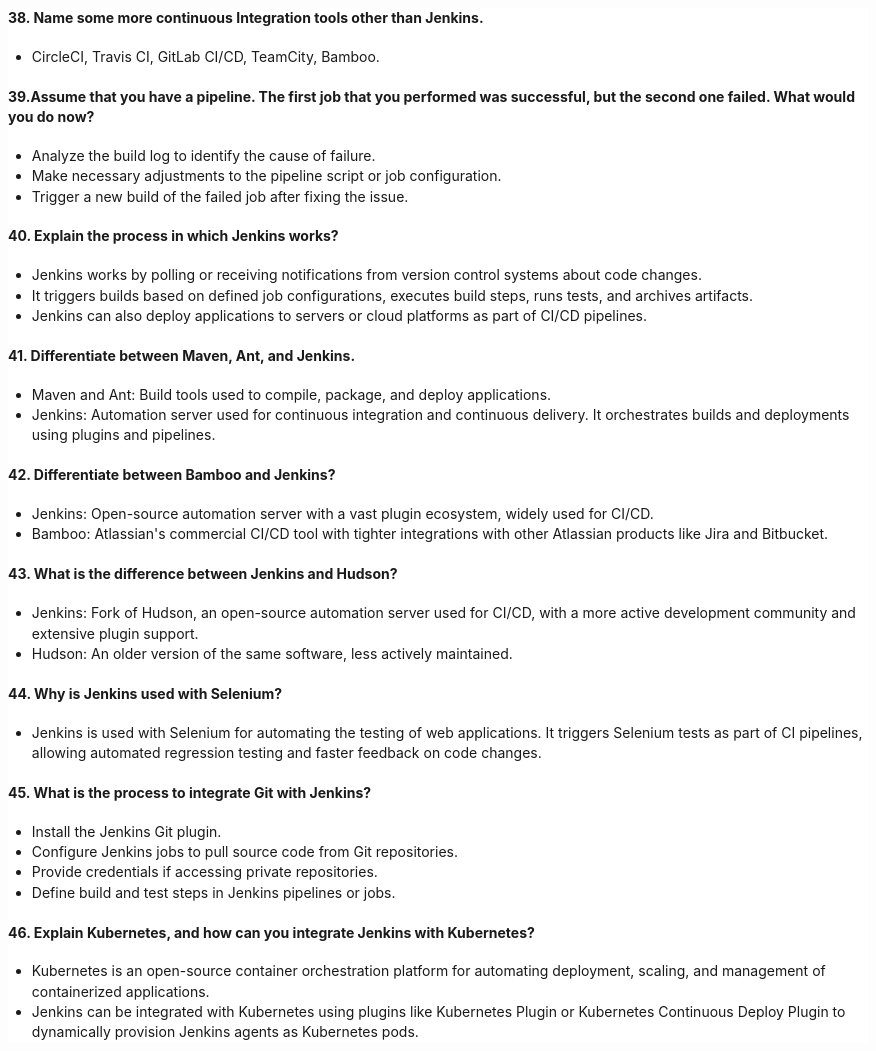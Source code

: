 #### **38. Name some more continuous Integration tools other than Jenkins.**
- CircleCI, Travis CI, GitLab CI/CD, TeamCity, Bamboo.

#### **39.Assume that you have a pipeline. The first job that you performed was successful, but the second one failed. What would you do now?**
- Analyze the build log to identify the cause of failure.
- Make necessary adjustments to the pipeline script or job configuration.
- Trigger a new build of the failed job after fixing the issue.

#### **40. Explain the process in which Jenkins works?**
- Jenkins works by polling or receiving notifications from version control systems about code changes.
- It triggers builds based on defined job configurations, executes build steps, runs tests, and archives artifacts.
- Jenkins can also deploy applications to servers or cloud platforms as part of CI/CD pipelines.

#### **41. Differentiate between Maven, Ant, and Jenkins.**
- Maven and Ant: Build tools used to compile, package, and deploy applications.
- Jenkins: Automation server used for continuous integration and continuous delivery. It orchestrates builds and deployments using plugins and pipelines.

#### **42. Differentiate between Bamboo and Jenkins?**
- Jenkins: Open-source automation server with a vast plugin ecosystem, widely used for CI/CD.
- Bamboo: Atlassian's commercial CI/CD tool with tighter integrations with other Atlassian products like Jira and Bitbucket.

#### **43. What is the difference between Jenkins and Hudson?**
- Jenkins: Fork of Hudson, an open-source automation server used for CI/CD, with a more active development community and extensive plugin support.
- Hudson: An older version of the same software, less actively maintained.

#### **44. Why is Jenkins used with Selenium?**
- Jenkins is used with Selenium for automating the testing of web applications. It triggers Selenium tests as part of CI pipelines, allowing automated regression testing and faster feedback on code changes.

#### **45. What is the process to integrate Git with Jenkins?**
- Install the Jenkins Git plugin.
- Configure Jenkins jobs to pull source code from Git repositories.
- Provide credentials if accessing private repositories.
- Define build and test steps in Jenkins pipelines or jobs.

#### **46. Explain Kubernetes, and how can you integrate Jenkins with Kubernetes?**

- Kubernetes is an open-source container orchestration platform for automating deployment, scaling, and management of containerized applications.
- Jenkins can be integrated with Kubernetes using plugins like Kubernetes Plugin or Kubernetes Continuous Deploy Plugin to dynamically provision Jenkins agents as Kubernetes pods.
